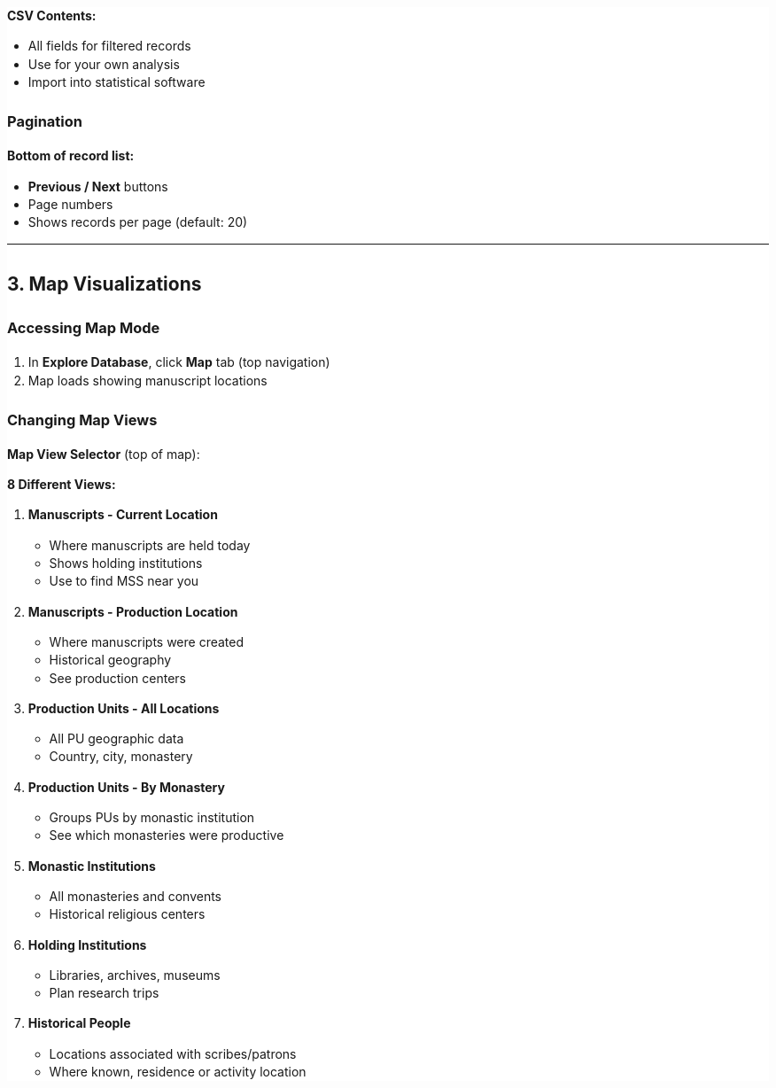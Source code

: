 **CSV Contents:**
- All fields for filtered records
- Use for your own analysis
- Import into statistical software

### Pagination

**Bottom of record list:**
- **Previous / Next** buttons
- Page numbers
- Shows records per page (default: 20)

---

## 3. Map Visualizations

### Accessing Map Mode

1. In **Explore Database**, click **Map** tab (top navigation)
2. Map loads showing manuscript locations

### Changing Map Views

**Map View Selector** (top of map):

**8 Different Views:**

1. **Manuscripts - Current Location**
   - Where manuscripts are held today
   - Shows holding institutions
   - Use to find MSS near you

2. **Manuscripts - Production Location**
   - Where manuscripts were created
   - Historical geography
   - See production centers

3. **Production Units - All Locations**
   - All PU geographic data
   - Country, city, monastery

4. **Production Units - By Monastery**
   - Groups PUs by monastic institution
   - See which monasteries were productive

5. **Monastic Institutions**
   - All monasteries and convents
   - Historical religious centers

6. **Holding Institutions**
   - Libraries, archives, museums
   - Plan research trips

7. **Historical People**
   - Locations associated with scribes/patrons
   - Where known, residence or activity location
